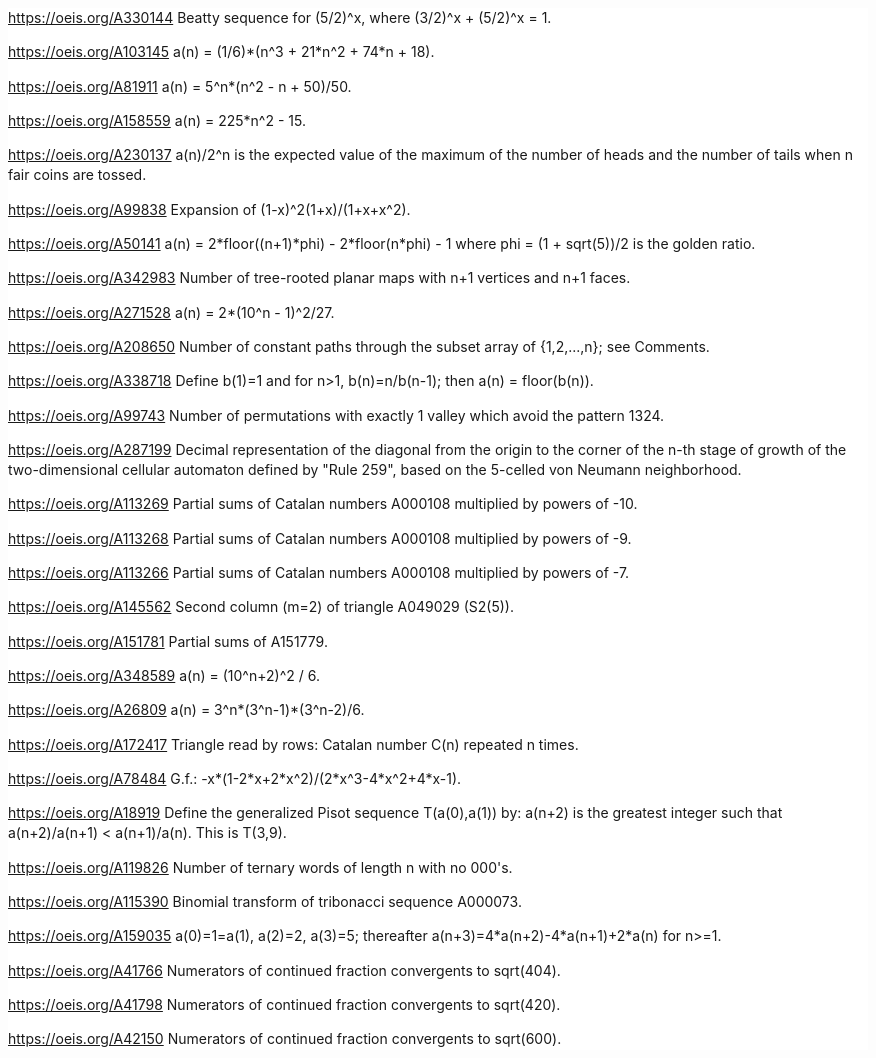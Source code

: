 https://oeis.org/A330144 Beatty sequence for (5/2)^x, where (3/2)^x + (5/2)^x = 1.

https://oeis.org/A103145 a(n) = (1/6)\*(n^3 + 21\*n^2 + 74\*n + 18).

https://oeis.org/A81911 a(n) = 5^n\*(n^2 - n + 50)/50.

https://oeis.org/A158559 a(n) = 225\*n^2 - 15.

https://oeis.org/A230137 a(n)/2^n is the expected value of the maximum of the number of heads and the number of tails when n fair coins are tossed.

https://oeis.org/A99838 Expansion of (1-x)^2(1+x)/(1+x+x^2).

https://oeis.org/A50141 a(n) = 2\*floor((n+1)\*phi) - 2\*floor(n\*phi) - 1 where phi = (1 + sqrt(5))/2 is the golden ratio.

https://oeis.org/A342983 Number of tree-rooted planar maps with n+1 vertices and n+1 faces.

https://oeis.org/A271528 a(n) = 2\*(10^n - 1)^2/27.

https://oeis.org/A208650 Number of constant paths through the subset array of {1,2,...,n}; see Comments.

https://oeis.org/A338718 Define b(1)=1 and for n>1, b(n)=n/b(n-1); then a(n) = floor(b(n)).

https://oeis.org/A99743 Number of permutations with exactly 1 valley which avoid the pattern 1324.

https://oeis.org/A287199 Decimal representation of the diagonal from the origin to the corner of the n-th stage of growth of the two-dimensional cellular automaton defined by "Rule 259", based on the 5-celled von Neumann neighborhood.

https://oeis.org/A113269 Partial sums of Catalan numbers A000108 multiplied by powers of -10.

https://oeis.org/A113268 Partial sums of Catalan numbers A000108 multiplied by powers of -9.

https://oeis.org/A113266 Partial sums of Catalan numbers A000108 multiplied by powers of -7.

https://oeis.org/A145562 Second column (m=2) of triangle A049029 (S2(5)).

https://oeis.org/A151781 Partial sums of A151779.

https://oeis.org/A348589 a(n) = (10^n+2)^2 / 6.

https://oeis.org/A26809 a(n) = 3^n\*(3^n-1)\*(3^n-2)/6.

https://oeis.org/A172417 Triangle read by rows: Catalan number C(n) repeated n times.

https://oeis.org/A78484 G.f.: -x\*(1-2\*x+2\*x^2)/(2\*x^3-4\*x^2+4\*x-1).

https://oeis.org/A18919 Define the generalized Pisot sequence T(a(0),a(1)) by: a(n+2) is the greatest integer such that a(n+2)/a(n+1) < a(n+1)/a(n). This is T(3,9).

https://oeis.org/A119826 Number of ternary words of length n with no 000's.

https://oeis.org/A115390 Binomial transform of tribonacci sequence A000073.

https://oeis.org/A159035 a(0)=1=a(1), a(2)=2, a(3)=5; thereafter a(n+3)=4\*a(n+2)-4\*a(n+1)+2\*a(n) for n>=1.

https://oeis.org/A41766 Numerators of continued fraction convergents to sqrt(404).

https://oeis.org/A41798 Numerators of continued fraction convergents to sqrt(420).

https://oeis.org/A42150 Numerators of continued fraction convergents to sqrt(600).
